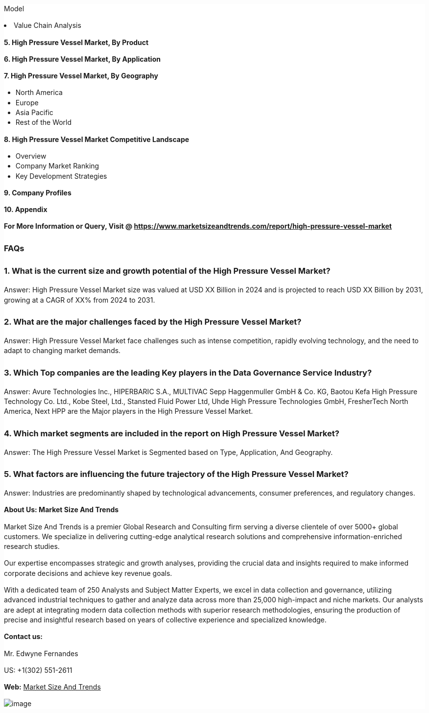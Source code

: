 Model</span></li><li><span class="">Value Chain Analysis</span></li></ul></div><div class="" data-test-id=""><p><strong><span class="">5. High Pressure Vessel Market, By Product</span></strong></p></div><div class="" data-test-id=""><p><strong><span class="">6. High Pressure Vessel Market, By Application</span></strong></p></div><div class="" data-test-id=""><p><strong><span class="">7. High Pressure Vessel Market, By Geography</span></strong></p></div><div class="" data-test-id=""><ul><li><span class="">North America</span></li><li><span class="">Europe</span></li><li><span class="">Asia Pacific</span></li><li><span class="">Rest of the World</span></li></ul></div><div class="" data-test-id=""><p><strong><span class="">8. High Pressure Vessel Market Competitive Landscape</span></strong></p></div><div class="" data-test-id=""><ul><li><span class="">Overview</span></li><li><span class="">Company Market Ranking</span></li><li><span class="">Key Development Strategies</span></li></ul></div><div class="" data-test-id=""><p><strong><span class="">9. Company Profiles</span></strong></p></div><div class="" data-test-id=""><p><strong><span class="">10. Appendix</span></strong></p></div><div class="" data-test-id=""><p><strong><span class="">For More Information or Query, Visit @ <a href="https://www.marketsizeandtrends.com/report/high-pressure-vessel-market" target="_blank">https://www.marketsizeandtrends.com/report/high-pressure-vessel-market</a></span></strong></p></div><div class="" data-test-id=""><div class="article-main__content" data-test-id="publishing-text-block"><h3><strong><span class="">FAQs</span></strong></h3></div><div class="article-main__content" data-test-id="publishing-text-block"><h3><span class="">1. What is the current size and growth potential of the High Pressure Vessel Market?</span></h3></div><div class="article-main__content" data-test-id="publishing-text-block"><p><span class="font-[700]">Answer</span><span class="">: High Pressure Vessel Market size was valued at USD XX Billion in 2024 and is projected to reach USD XX Billion by 2031, growing at a CAGR of XX% from 2024 to 2031.</span></p></div><div class="article-main__content" data-test-id="publishing-text-block"><h3><span class="">2. What are the major challenges faced by the High Pressure Vessel Market?</span></h3></div><div class="article-main__content" data-test-id="publishing-text-block"><p><span class="font-[700]">Answer</span><span class="">: High Pressure Vessel Market face challenges such as intense competition, rapidly evolving technology, and the need to adapt to changing market demands.</span></p></div><div class="article-main__content" data-test-id="publishing-text-block"><h3><span class="">3. Which Top companies are the leading Key players in the Data Governance Service Industry?</span></h3></div><div class="article-main__content" data-test-id="publishing-text-block"><p><span class="font-[700]">Answer</span><span class="">: Avure Technologies Inc., HIPERBARIC S.A., MULTIVAC Sepp Haggenmuller GmbH & Co. KG, Baotou Kefa High Pressure Technology Co. Ltd., Kobe Steel, Ltd., Stansted Fluid Power Ltd, Uhde High Pressure Technologies GmbH, FresherTech North America, Next HPP are the Major players in the High Pressure Vessel Market.</span></p></div><div class="article-main__content" data-test-id="publishing-text-block"><h3><span class="">4. Which market segments are included in the report on High Pressure Vessel Market?</span></h3></div><div class="article-main__content" data-test-id="publishing-text-block"><p><span class="font-[700]">Answer</span><span class="">: The High Pressure Vessel Market is Segmented based on Type, Application, And Geography.</span></p></div><div class="article-main__content" data-test-id="publishing-text-block"><h3><span class="">5. What factors are influencing the future trajectory of the High Pressure Vessel Market?</span></h3></div><div class="article-main__content" data-test-id="publishing-text-block"><p><span class="font-[700]">Answer:</span><span class="">&nbsp;Industries are predominantly shaped by technological advancements, consumer preferences, and regulatory changes.</span></p></div><p><strong><span class="">About Us: Market Size And Trends</span></strong></p></div><div class="" data-test-id=""><p><span class="">Market Size And Trends is a premier Global Research and Consulting firm serving a diverse clientele of over 5000+ global customers. We specialize in delivering cutting-edge analytical research solutions and comprehensive information-enriched research studies.</span></p></div><div class="" data-test-id=""><p><span class="">Our expertise encompasses strategic and growth analyses, providing the crucial data and insights required to make informed corporate decisions and achieve key revenue goals.</span></p></div><div class="" data-test-id=""><p><span class="">With a dedicated team of 250 Analysts and Subject Matter Experts, we excel in data collection and governance, utilizing advanced industrial techniques to gather and analyze data across more than 25,000 high-impact and niche markets. Our analysts are adept at integrating modern data collection methods with superior research methodologies, ensuring the production of precise and insightful research based on years of collective experience and specialized knowledge.</span></p></div><div class="" data-test-id=""><p><strong><span class="">Contact us:</span></strong></p></div><div class="" data-test-id=""><p><span class="">Mr. Edwyne Fernandes</span></p></div><div class="" data-test-id=""><p><span class="">US: +1(302) 551-2611<br /></span></p><p><span class=""><strong>Web:</strong> <a href="https://www.marketsizeandtrends.com/" target="_blank">Market Size And Trends</a></span></p></div>
![image](https://github.com/user-attachments/assets/4bf6ad56-de74-419d-b742-ab5d6fffa408)
